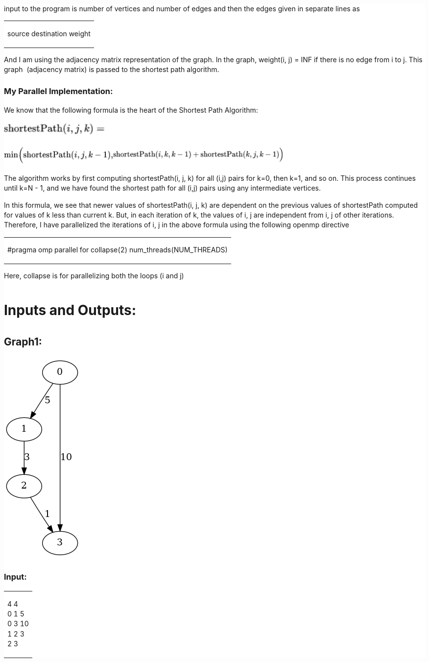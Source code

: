input to the program is number of vertices and number of edges and then the edges given in separate lines as </span></p><a id="t.85dfb33999f2279af36ea27495385d33bbd41fb4"></a><a id="t.0"></a><table class="c7"><tbody><tr class="c13"><td class="c4" colspan="1" rowspan="1"><p class="c15"><span class="c21">source destination weight</span></p></td></tr></tbody></table><p class="c1"><span class="c10"></span></p><p class="c3"><span class="c10">And I am using the adjacency matrix representation of the graph. In the graph, weight(i, j) = INF if there is no edge from i to j. This graph &nbsp;(adjacency matrix) is passed to the shortest path algorithm.</span></p><p class="c1"><span class="c10"></span></p><h3 class="c5" id="h.og0yne9bs53x"><span class="c2">My Parallel Implementation:</span></h3><p class="c3"><span class="c10">We know that the following formula is the heart of the Shortest Path Algorithm:</span></p><p class="c1"><span class="c10"></span></p><p class="c3"><span style="overflow: hidden; display: inline-block; margin: 0.00px 0.00px; border: 0.00px solid #000000; transform: rotate(0.00rad) translateZ(0px); -webkit-transform: rotate(0.00rad) translateZ(0px); width: 205.50px; height: 26.84px;"><img alt="" src="images/image15.png" style="width: 205.50px; height: 26.84px; margin-left: 0.00px; margin-top: 0.00px; transform: rotate(0.00rad) translateZ(0px); -webkit-transform: rotate(0.00rad) translateZ(0px);" title=""></span><span class="c10">&nbsp; &nbsp;</span></p><p class="c3"><span style="overflow: hidden; display: inline-block; margin: 0.00px 0.00px; border: 0.00px solid #000000; transform: rotate(0.00rad) translateZ(0px); -webkit-transform: rotate(0.00rad) translateZ(0px); width: 222.50px; height: 36.46px;"><img alt="" src="images/image12.png" style="width: 222.50px; height: 36.46px; margin-left: 0.00px; margin-top: 0.00px; transform: rotate(0.00rad) translateZ(0px); -webkit-transform: rotate(0.00rad) translateZ(0px);" title=""></span><span style="overflow: hidden; display: inline-block; margin: 0.00px 0.00px; border: 0.00px solid #000000; transform: rotate(0.00rad) translateZ(0px); -webkit-transform: rotate(0.00rad) translateZ(0px); width: 349.50px; height: 39.00px;"><img alt="" src="images/image14.png" style="width: 349.50px; height: 39.00px; margin-left: 0.00px; margin-top: 0.00px; transform: rotate(0.00rad) translateZ(0px); -webkit-transform: rotate(0.00rad) translateZ(0px);" title=""></span></p><p class="c3"><span>The algorithm works by first computing </span><span class="c9">shortestPath(i, j, k)</span><span>&nbsp;for all </span><span class="c9">(i,j)</span><span>&nbsp;pairs for </span><span class="c9">k=0</span><span>, then </span><span class="c9">k=1</span><span>, and so on. This process continues until </span><span class="c9">k=N - 1</span><span>, and we have found the shortest path for all </span><span class="c9">(i,j)</span><span class="c10">&nbsp;pairs using any intermediate vertices.</span></p><p class="c1"><span class="c10"></span></p><p class="c3"><span>In this formula, we see that newer values of </span><span class="c9">shortestPath(i, j, k)</span><span>&nbsp;are dependent on the previous values of </span><span class="c9">shortestPath</span><span>&nbsp;computed for values of
</span><span class="c9">k</span><span>&nbsp;less than current </span><span class="c9">k</span><span>. But, in each iteration of</span><span class="c9">&nbsp;k</span><span>, the values of </span><span class="c9">i, j </span><span>are independent from </span><span class="c9">i, j</span><span>&nbsp;of other iterations. Therefore, I have parallelized the iterations of </span><span class="c9">i, j</span><span>&nbsp;in the above formula using the following openmp directive</span></p><p class="c1"><span class="c10"></span></p><a id="t.fa48bb672ca510719d48b21f183b86589c858a8e"></a><a id="t.1"></a><table class="c7"><tbody><tr class="c13"><td class="c4" colspan="1" rowspan="1"><p class="c15"><span class="c23">#pragma</span><span class="c20">&nbsp;</span><span class="c8">omp</span><span class="c20">&nbsp;</span><span class="c8">parallel</span><span class="c20">&nbsp;</span><span class="c8">for</span><span class="c20">&nbsp;</span><span class="c8">collapse</span><span class="c20">(</span><span class="c27">2</span><span class="c20">) </span><span class="c8">num_threads</span><span class="c20">(NUM_THREADS)</span></p></td></tr></tbody></table><p class="c1"><span class="c10"></span></p><p class="c3"><span>Here, </span><span class="c9">collapse</span><span>&nbsp;is for parallelizing both the loops (</span><span class="c9">i</span><span>&nbsp;and</span><span class="c9">&nbsp;j</span><span>)</span><hr style="page-break-before:always;display:none;"></p><h1 class="c22" id="h.f59ya3a40g6p"><span class="c18">Inputs and Outputs:</span></h1><h2 class="c17" id="h.x39k6itlm8id"><span class="c12">Graph1:</span></h2><p class="c1"><span class="c10"></span></p><p class="c3"><span style="overflow: hidden; display: inline-block; margin: 0.00px 0.00px; border: 0.00px solid #000000; transform: rotate(0.00rad) translateZ(0px); -webkit-transform: rotate(0.00rad) translateZ(0px); width: 156.00px; height: 407.00px;"><img alt="" src="images/image19.png" style="width: 156.00px; height: 407.00px; margin-left: 0.00px; margin-top: 0.00px; transform: rotate(0.00rad) translateZ(0px); -webkit-transform: rotate(0.00rad) translateZ(0px);" title=""></span></p><h3 class="c5" id="h.ney9ytrcd8bf"><span class="c2">Input:</span></h3><a id="t.9cae82aab5136a47b9ddc31e1d55a1f641f3bf1c"></a><a id="t.2"></a><table class="c7"><tbody><tr class="c13"><td class="c4" colspan="1" rowspan="1"><p class="c15"><span class="c21">4 4<br>0 1 5<br>0 3 10<br>1 2 3<br>2 3